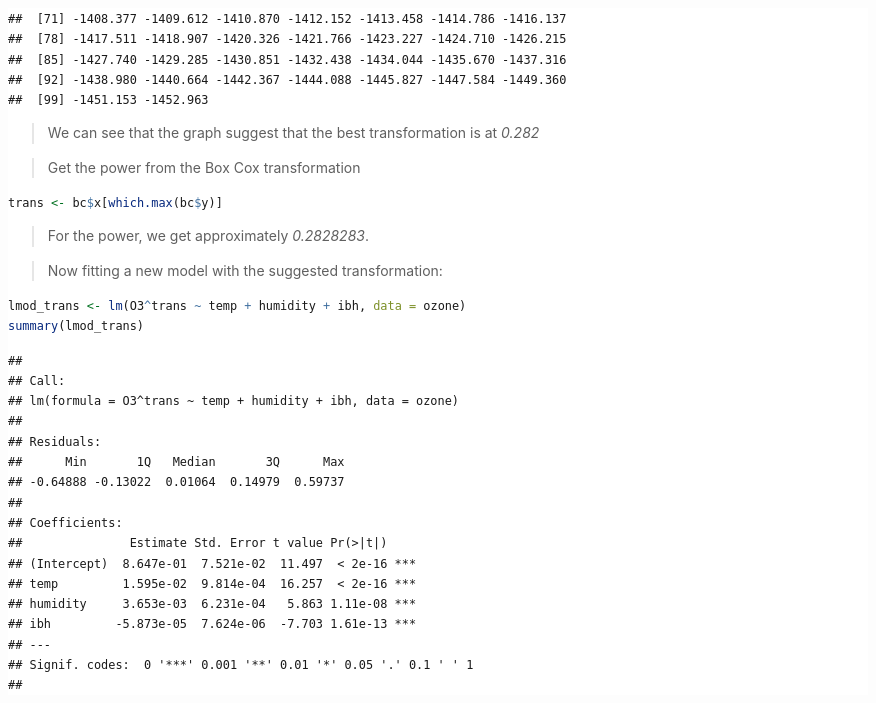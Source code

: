     ##  [71] -1408.377 -1409.612 -1410.870 -1412.152 -1413.458 -1414.786 -1416.137
    ##  [78] -1417.511 -1418.907 -1420.326 -1421.766 -1423.227 -1424.710 -1426.215
    ##  [85] -1427.740 -1429.285 -1430.851 -1432.438 -1434.044 -1435.670 -1437.316
    ##  [92] -1438.980 -1440.664 -1442.367 -1444.088 -1445.827 -1447.584 -1449.360
    ##  [99] -1451.153 -1452.963

> We can see that the graph suggest that the best transformation is at
> *0.282*

> Get the power from the Box Cox transformation

``` r
trans <- bc$x[which.max(bc$y)]
```

> For the power, we get approximately *0.2828283*.

> Now fitting a new model with the suggested transformation:

``` r
lmod_trans <- lm(O3^trans ~ temp + humidity + ibh, data = ozone)
summary(lmod_trans)
```

    ## 
    ## Call:
    ## lm(formula = O3^trans ~ temp + humidity + ibh, data = ozone)
    ## 
    ## Residuals:
    ##      Min       1Q   Median       3Q      Max 
    ## -0.64888 -0.13022  0.01064  0.14979  0.59737 
    ## 
    ## Coefficients:
    ##               Estimate Std. Error t value Pr(>|t|)    
    ## (Intercept)  8.647e-01  7.521e-02  11.497  < 2e-16 ***
    ## temp         1.595e-02  9.814e-04  16.257  < 2e-16 ***
    ## humidity     3.653e-03  6.231e-04   5.863 1.11e-08 ***
    ## ibh         -5.873e-05  7.624e-06  -7.703 1.61e-13 ***
    ## ---
    ## Signif. codes:  0 '***' 0.001 '**' 0.01 '*' 0.05 '.' 0.1 ' ' 1
    ## 